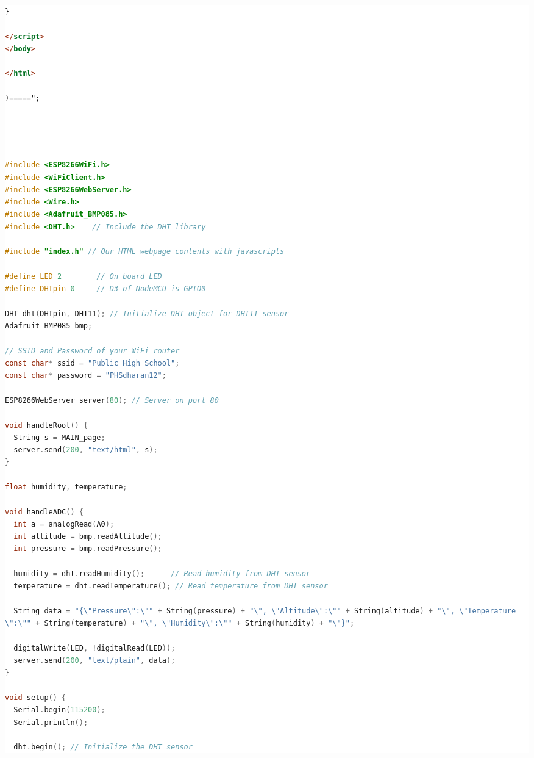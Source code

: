 ```html title="index.h"                                                                       
}
    
</script>
</body>

</html>

)=====";
```

<br>
<br>
 
```C title=".ino"
                                                                                      
#include <ESP8266WiFi.h>
#include <WiFiClient.h>
#include <ESP8266WebServer.h>
#include <Wire.h>
#include <Adafruit_BMP085.h>
#include <DHT.h>    // Include the DHT library

#include "index.h" // Our HTML webpage contents with javascripts

#define LED 2        // On board LED
#define DHTpin 0     // D3 of NodeMCU is GPIO0

DHT dht(DHTpin, DHT11); // Initialize DHT object for DHT11 sensor
Adafruit_BMP085 bmp;

// SSID and Password of your WiFi router
const char* ssid = "Public High School";
const char* password = "PHSdharan12";

ESP8266WebServer server(80); // Server on port 80

void handleRoot() {
  String s = MAIN_page;
  server.send(200, "text/html", s);
}

float humidity, temperature;

void handleADC() {
  int a = analogRead(A0);
  int altitude = bmp.readAltitude();
  int pressure = bmp.readPressure();

  humidity = dht.readHumidity();      // Read humidity from DHT sensor
  temperature = dht.readTemperature(); // Read temperature from DHT sensor

  String data = "{\"Pressure\":\"" + String(pressure) + "\", \"Altitude\":\"" + String(altitude) + "\", \"Temperature\":\"" + String(temperature) + "\", \"Humidity\":\"" + String(humidity) + "\"}";

  digitalWrite(LED, !digitalRead(LED));
  server.send(200, "text/plain", data);
}

void setup() {
  Serial.begin(115200);
  Serial.println();

  dht.begin(); // Initialize the DHT sensor

```